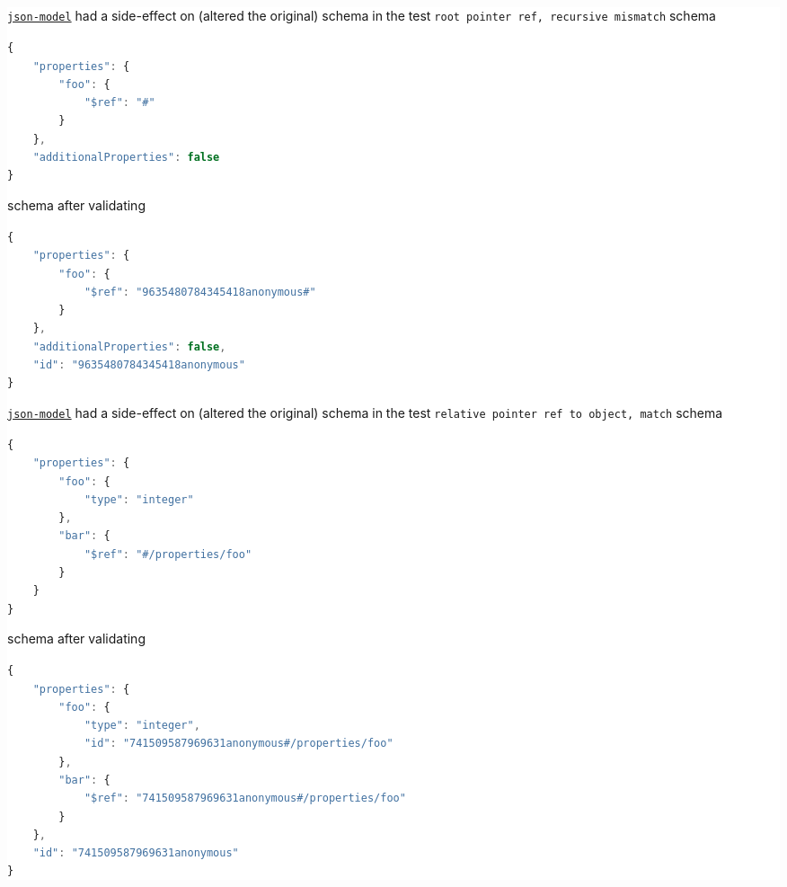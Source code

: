 [`json-model`](https://github.com/geraintluff/json-model) had a side-effect on (altered the original) schema in the test `root pointer ref, recursive mismatch`
schema
```js
{
	"properties": {
		"foo": {
			"$ref": "#"
		}
	},
	"additionalProperties": false
}
```
schema after validating
```js
{
	"properties": {
		"foo": {
			"$ref": "9635480784345418anonymous#"
		}
	},
	"additionalProperties": false,
	"id": "9635480784345418anonymous"
}
```

[`json-model`](https://github.com/geraintluff/json-model) had a side-effect on (altered the original) schema in the test `relative pointer ref to object, match`
schema
```js
{
	"properties": {
		"foo": {
			"type": "integer"
		},
		"bar": {
			"$ref": "#/properties/foo"
		}
	}
}
```
schema after validating
```js
{
	"properties": {
		"foo": {
			"type": "integer",
			"id": "741509587969631anonymous#/properties/foo"
		},
		"bar": {
			"$ref": "741509587969631anonymous#/properties/foo"
		}
	},
	"id": "741509587969631anonymous"
}
```
